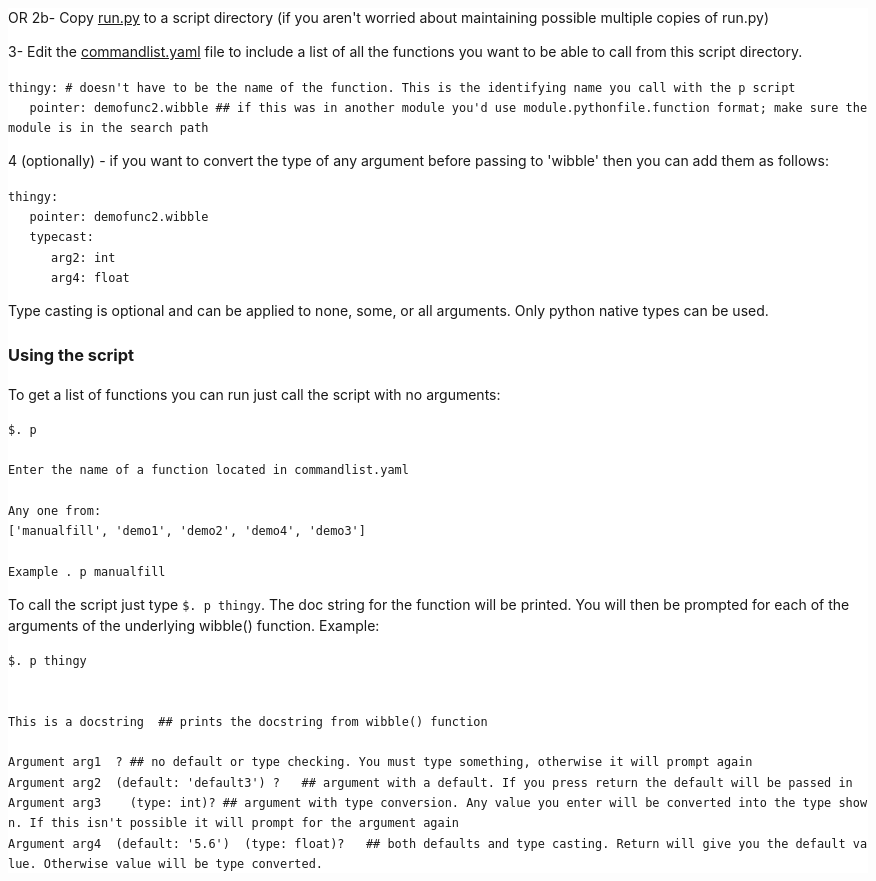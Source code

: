 OR
2b- Copy [run.py](https://github.com/robcarver17/pyargfeeder/blob/master/pyargfeeder/run.py) to a script directory (if you aren't worried about maintaining possible multiple copies of run.py)

3- Edit the [commandlist.yaml](https://github.com/robcarver17/pyargfeeder/blob/master/pyargfeeder/commandlist.yaml) file to include a list of all the functions you want to be able to call from this script directory. 


```
thingy: # doesn't have to be the name of the function. This is the identifying name you call with the p script
   pointer: demofunc2.wibble ## if this was in another module you'd use module.pythonfile.function format; make sure the module is in the search path
```

4 (optionally) - if you want to convert the type of any argument before passing to 'wibble' then you can add them as follows:

```
thingy: 
   pointer: demofunc2.wibble
   typecast:
      arg2: int
      arg4: float
```

Type casting is optional and can be applied to none, some, or all arguments. Only python native types can be used. 


### Using the script

To get a list of functions you can run just call the script with no arguments:

```
$. p 

Enter the name of a function located in commandlist.yaml

Any one from:
['manualfill', 'demo1', 'demo2', 'demo4', 'demo3']

Example . p manualfill
```


To call the script just type `$. p thingy`. The doc string for the function will be printed. You will then be prompted for each of the arguments of the underlying wibble() function. Example:

```
$. p thingy


This is a docstring  ## prints the docstring from wibble() function

Argument arg1  ? ## no default or type checking. You must type something, otherwise it will prompt again
Argument arg2  (default: 'default3') ?   ## argument with a default. If you press return the default will be passed in
Argument arg3    (type: int)? ## argument with type conversion. Any value you enter will be converted into the type shown. If this isn't possible it will prompt for the argument again
Argument arg4  (default: '5.6')  (type: float)?   ## both defaults and type casting. Return will give you the default value. Otherwise value will be type converted.

```
